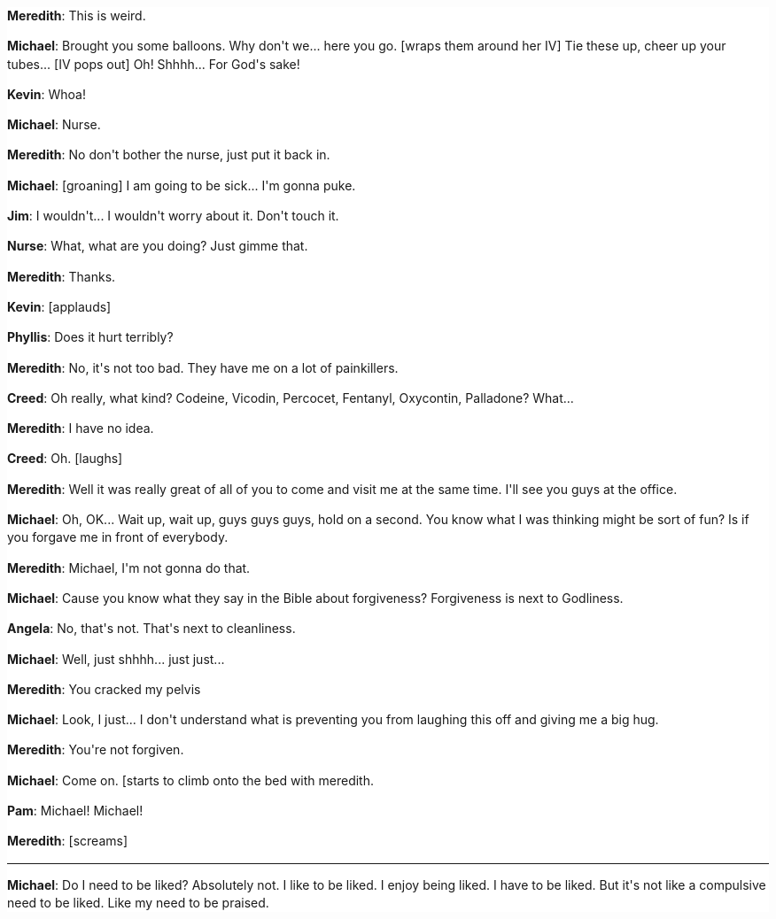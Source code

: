 **Meredith**: This is weird.  
  
**Michael**: Brought you some balloons. Why don't we... here you go. \[wraps them around her IV\] Tie these up, cheer up your tubes... \[IV pops out\] Oh! Shhhh... For God's sake!  
  
**Kevin**: Whoa!  
  
**Michael**: Nurse.  
  
**Meredith**: No don't bother the nurse, just put it back in.  
  
**Michael**: \[groaning\] I am going to be sick... I'm gonna puke.  
  
**Jim**: I wouldn't... I wouldn't worry about it. Don't touch it.  
  
**Nurse**: What, what are you doing? Just gimme that.  
  
**Meredith**: Thanks.  
  
**Kevin**: \[applauds\]  
  
**Phyllis**: Does it hurt terribly?  
  
**Meredith**: No, it's not too bad. They have me on a lot of painkillers.  
  
**Creed**: Oh really, what kind? Codeine, Vicodin, Percocet, Fentanyl, Oxycontin, Palladone? What...  
  
**Meredith**: I have no idea.  
  
**Creed**: Oh. \[laughs\]  
  
**Meredith**: Well it was really great of all of you to come and visit me at the same time. I'll see you guys at the office.  
  
**Michael**: Oh, OK... Wait up, wait up, guys guys guys, hold on a second. You know what I was thinking might be sort of fun? Is if you forgave me in front of everybody.  
  
**Meredith**: Michael, I'm not gonna do that.  
  
**Michael**: Cause you know what they say in the Bible about forgiveness? Forgiveness is next to Godliness.  
  
**Angela**: No, that's not. That's next to cleanliness.  
  
**Michael**: Well, just shhhh... just just...  
  
**Meredith**: You cracked my pelvis  
  
**Michael**: Look, I just... I don't understand what is preventing you from laughing this off and giving me a big hug.  
  
**Meredith**: You're not forgiven.  
  
**Michael**: Come on. \[starts to climb onto the bed with meredith.  
  
**Pam**: Michael! Michael!  
  
**Meredith**: \[screams\]  

* * *

**Michael**: Do I need to be liked? Absolutely not. I like to be liked. I enjoy being liked. I have to be liked. But it's not like a compulsive need to be liked. Like my need to be praised.  
